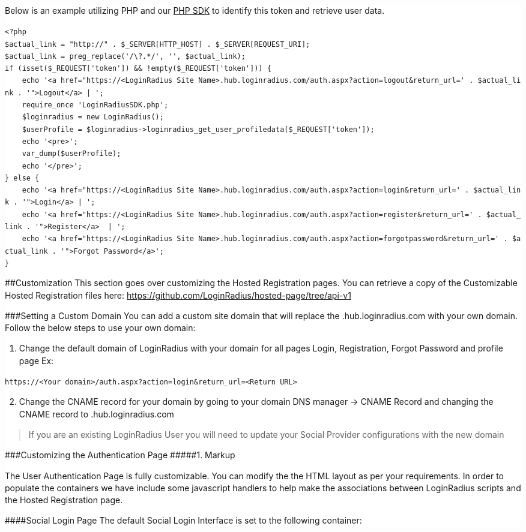 Below is an example utilizing PHP and our [PHP SDK](/api/v1/sdk-libraries/php) to identify this token and retrieve user data.

```
<?php
$actual_link = "http://" . $_SERVER[HTTP_HOST] . $_SERVER[REQUEST_URI];
$actual_link = preg_replace('/\?.*/', '', $actual_link);
if (isset($_REQUEST['token']) && !empty($_REQUEST['token'])) {
    echo '<a href="https://<LoginRadius Site Name>.hub.loginradius.com/auth.aspx?action=logout&return_url=' . $actual_link . '">Logout</a> | ';
    require_once 'LoginRadiusSDK.php';
    $loginradius = new LoginRadius();
    $userProfile = $loginradius->loginradius_get_user_profiledata($_REQUEST['token']);
    echo '<pre>';
    var_dump($userProfile);
    echo '</pre>';
} else {
    echo '<a href="https://<LoginRadius Site Name>.hub.loginradius.com/auth.aspx?action=login&return_url=' . $actual_link . '">Login</a> | ';
    echo '<a href="https://<LoginRadius Site Name>.hub.loginradius.com/auth.aspx?action=register&return_url=' . $actual_link . '">Register</a>  | ';
    echo '<a href="https://<LoginRadius Site Name>.hub.loginradius.com/auth.aspx?action=forgotpassword&return_url=' . $actual_link . '">Forgot Password</a>';
}
```

##Customization
This section goes over customizing the Hosted Registration pages. You can retrieve a copy of the Customizable Hosted Registration files here: https://github.com/LoginRadius/hosted-page/tree/api-v1

###Setting a Custom Domain
You can add a custom site domain that will replace the <LoginRadius Site Name>.hub.loginradius.com with your own domain. Follow the below steps to use your own domain:

1. Change the default domain of LoginRadius with your domain for all pages Login, Registration, Forgot Password and profile page
   Ex:

```
https://<Your domain>/auth.aspx?action=login&return_url=<Return URL>
```

2. Change the CNAME record for your domain by going to your domain DNS manager -> CNAME Record and changing the CNAME record to <LoginRadius Site name>.hub.loginradius.com

> If you are an existing LoginRadius User you will need to update your Social Provider configurations with the new domain

###Customizing the Authentication Page
#####1. Markup

The User Authentication Page is fully customizable. You can modify the the HTML layout as per your requirements. In order to populate the containers we have include some javascript handlers to help make the associations between LoginRadius scripts and the Hosted Registration page.

####Social Login Page
The default Social Login Interface is set to the following container:
